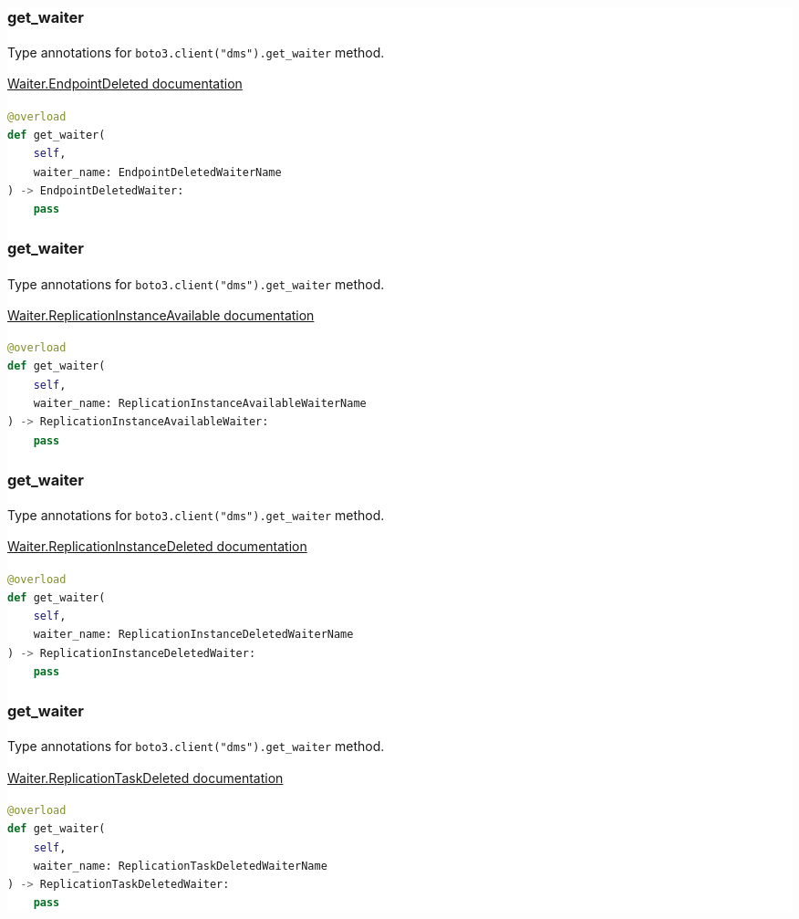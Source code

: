 ### get_waiter

Type annotations for `boto3.client("dms").get_waiter` method.

[Waiter.EndpointDeleted documentation](https://boto3.amazonaws.com/v1/documentation/api/latest/reference/services/dms.html#DatabaseMigrationService.Waiter.EndpointDeleted)

```python
@overload
def get_waiter(
    self,
    waiter_name: EndpointDeletedWaiterName
) -> EndpointDeletedWaiter:
    pass
```

### get_waiter

Type annotations for `boto3.client("dms").get_waiter` method.

[Waiter.ReplicationInstanceAvailable documentation](https://boto3.amazonaws.com/v1/documentation/api/latest/reference/services/dms.html#DatabaseMigrationService.Waiter.ReplicationInstanceAvailable)

```python
@overload
def get_waiter(
    self,
    waiter_name: ReplicationInstanceAvailableWaiterName
) -> ReplicationInstanceAvailableWaiter:
    pass
```

### get_waiter

Type annotations for `boto3.client("dms").get_waiter` method.

[Waiter.ReplicationInstanceDeleted documentation](https://boto3.amazonaws.com/v1/documentation/api/latest/reference/services/dms.html#DatabaseMigrationService.Waiter.ReplicationInstanceDeleted)

```python
@overload
def get_waiter(
    self,
    waiter_name: ReplicationInstanceDeletedWaiterName
) -> ReplicationInstanceDeletedWaiter:
    pass
```

### get_waiter

Type annotations for `boto3.client("dms").get_waiter` method.

[Waiter.ReplicationTaskDeleted documentation](https://boto3.amazonaws.com/v1/documentation/api/latest/reference/services/dms.html#DatabaseMigrationService.Waiter.ReplicationTaskDeleted)

```python
@overload
def get_waiter(
    self,
    waiter_name: ReplicationTaskDeletedWaiterName
) -> ReplicationTaskDeletedWaiter:
    pass
```
